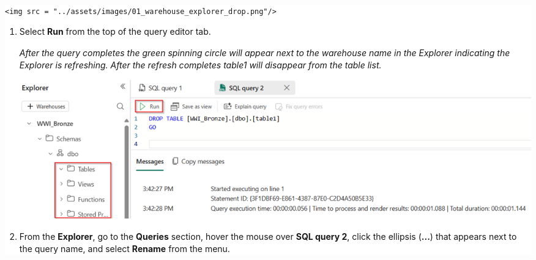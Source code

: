     <img src = "../assets/images/01_warehouse_explorer_drop.png"/>

1. Select **Run** from the top of the query editor tab.

    *After the query completes the green spinning circle will appear next to the warehouse name in the Explorer indicating the Explorer is refreshing. After the refresh completes table1 will disappear from the table list.*

    <img src = "../assets/images/01_warehouse_drop_complete.png"/>

1. From the **Explorer**, go to the **Queries** section, hover the mouse over **SQL query 2**, click the ellipsis (**...**) that appears next to the query name, and select **Rename** from the menu. 
